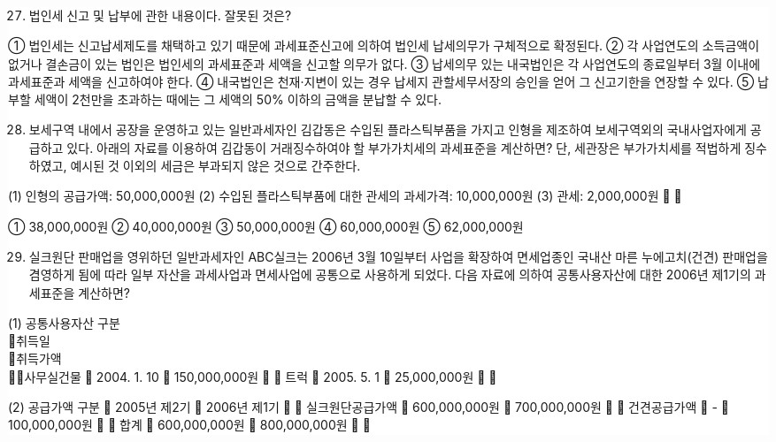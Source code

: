 

27. 법인세 신고 및 납부에 관한 내용이다. 잘못된 것은?

  ① 법인세는 신고납세제도를 채택하고 있기 때문에 과세표준신고에 의하여 법인세 납세의무가 구체적으로 확정된다.
   ② 각 사업연도의 소득금액이 없거나 결손금이 있는 법인은 법인세의 과세표준과 세액을 신고할 의무가 없다.
   ③ 납세의무 있는 내국법인은 각 사업연도의 종료일부터 3월 이내에 과세표준과 세액을 신고하여야 한다.
   ④ 내국법인은 천재·지변이 있는 경우 납세지 관할세무서장의 승인을 얻어 그 신고기한을 연장할 수 있다.
   ⑤ 납부할 세액이 2천만을 초과하는 때에는 그 세액의 50% 이하의 금액을 분납할 수 있다.

28. 보세구역 내에서 공장을 운영하고 있는 일반과세자인 김갑동은 수입된 플라스틱부품을 가지고 인형을 제조하여 보세구역외의 국내사업자에게 공급하고 있다. 아래의 자료를 이용하여 김갑동이 거래징수하여야 할 부가가치세의 과세표준을 계산하면? 단, 세관장은 부가가치세를 적법하게 징수하였고, 예시된 것 이외의 세금은 부과되지 않은 것으로 간주한다.
 
(1) 인형의 공급가액: 50,000,000원
(2) 수입된 플라스틱부품에 대한 관세의 과세가격: 10,000,000원
(3) 관세: 2,000,000원



  ① 38,000,000원     ② 40,000,000원      ③ 50,000,000원
   ④ 60,000,000원     ⑤ 62,000,000원

29. 실크원단 판매업을 영위하던 일반과세자인 ABC실크는 2006년 3월 10일부터 사업을 확장하여 면세업종인 국내산 마른 누에고치(건견) 판매업을 겸영하게 됨에 따라 일부 자산을 과세사업과 면세사업에 공통으로 사용하게 되었다. 다음 자료에 의하여 공통사용자산에 대한 2006년 제1기의 과세표준을 계산하면?

  (1) 공통사용자산
      구분  
       취득일   
       취득가액     

     사무실건물
     2004. 1. 10
      150,000,000원

     트럭 
     2005. 5. 1 
       25,000,000원




   (2) 공급가액 
        구분 
     2005년 제2기
    2006년 제1기 

  실크원단공급가액
    600,000,000원
    700,000,000원

  건견공급가액 
         -
    100,000,000원 

      합계
    600,000,000원 
    800,000,000원


